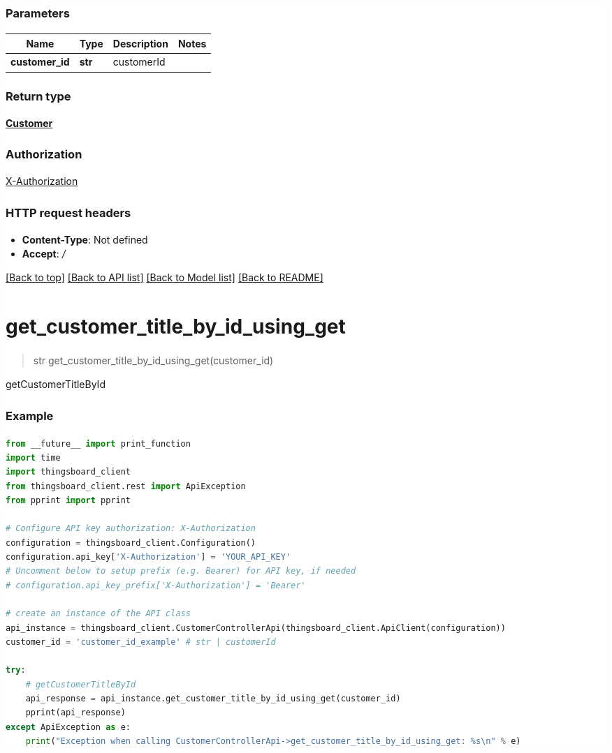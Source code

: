 ### Parameters

Name | Type | Description  | Notes
------------- | ------------- | ------------- | -------------
 **customer_id** | **str**| customerId | 

### Return type

[**Customer**](Customer.md)

### Authorization

[X-Authorization](../README.md#X-Authorization)

### HTTP request headers

 - **Content-Type**: Not defined
 - **Accept**: */*

[[Back to top]](#) [[Back to API list]](../README.md#documentation-for-api-endpoints) [[Back to Model list]](../README.md#documentation-for-models) [[Back to README]](../README.md)

# **get_customer_title_by_id_using_get**
> str get_customer_title_by_id_using_get(customer_id)

getCustomerTitleById

### Example
```python
from __future__ import print_function
import time
import thingsboard_client
from thingsboard_client.rest import ApiException
from pprint import pprint

# Configure API key authorization: X-Authorization
configuration = thingsboard_client.Configuration()
configuration.api_key['X-Authorization'] = 'YOUR_API_KEY'
# Uncomment below to setup prefix (e.g. Bearer) for API key, if needed
# configuration.api_key_prefix['X-Authorization'] = 'Bearer'

# create an instance of the API class
api_instance = thingsboard_client.CustomerControllerApi(thingsboard_client.ApiClient(configuration))
customer_id = 'customer_id_example' # str | customerId

try:
    # getCustomerTitleById
    api_response = api_instance.get_customer_title_by_id_using_get(customer_id)
    pprint(api_response)
except ApiException as e:
    print("Exception when calling CustomerControllerApi->get_customer_title_by_id_using_get: %s\n" % e)
```
